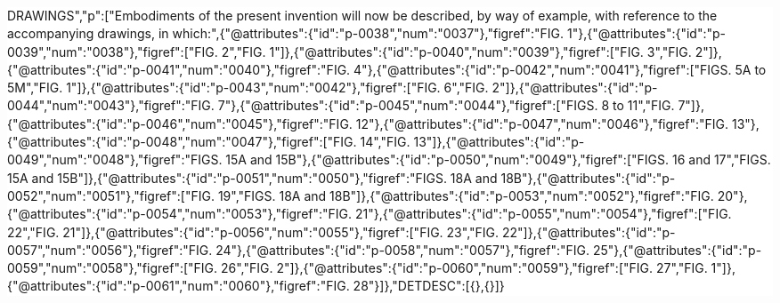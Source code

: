 DRAWINGS","p":["Embodiments of the present invention will now be described, by way of example, with reference to the accompanying drawings, in which:",{"@attributes":{"id":"p-0038","num":"0037"},"figref":"FIG. 1"},{"@attributes":{"id":"p-0039","num":"0038"},"figref":["FIG. 2","FIG. 1"]},{"@attributes":{"id":"p-0040","num":"0039"},"figref":["FIG. 3","FIG. 2"]},{"@attributes":{"id":"p-0041","num":"0040"},"figref":"FIG. 4"},{"@attributes":{"id":"p-0042","num":"0041"},"figref":["FIGS. 5A to 5M","FIG. 1"]},{"@attributes":{"id":"p-0043","num":"0042"},"figref":["FIG. 6","FIG. 2"]},{"@attributes":{"id":"p-0044","num":"0043"},"figref":"FIG. 7"},{"@attributes":{"id":"p-0045","num":"0044"},"figref":["FIGS. 8 to 11","FIG. 7"]},{"@attributes":{"id":"p-0046","num":"0045"},"figref":"FIG. 12"},{"@attributes":{"id":"p-0047","num":"0046"},"figref":"FIG. 13"},{"@attributes":{"id":"p-0048","num":"0047"},"figref":["FIG. 14","FIG. 13"]},{"@attributes":{"id":"p-0049","num":"0048"},"figref":"FIGS. 15A and 15B"},{"@attributes":{"id":"p-0050","num":"0049"},"figref":["FIGS. 16 and 17","FIGS. 15A and 15B"]},{"@attributes":{"id":"p-0051","num":"0050"},"figref":"FIGS. 18A and 18B"},{"@attributes":{"id":"p-0052","num":"0051"},"figref":["FIG. 19","FIGS. 18A and 18B"]},{"@attributes":{"id":"p-0053","num":"0052"},"figref":"FIG. 20"},{"@attributes":{"id":"p-0054","num":"0053"},"figref":"FIG. 21"},{"@attributes":{"id":"p-0055","num":"0054"},"figref":["FIG. 22","FIG. 21"]},{"@attributes":{"id":"p-0056","num":"0055"},"figref":["FIG. 23","FIG. 22"]},{"@attributes":{"id":"p-0057","num":"0056"},"figref":"FIG. 24"},{"@attributes":{"id":"p-0058","num":"0057"},"figref":"FIG. 25"},{"@attributes":{"id":"p-0059","num":"0058"},"figref":["FIG. 26","FIG. 2"]},{"@attributes":{"id":"p-0060","num":"0059"},"figref":["FIG. 27","FIG. 1"]},{"@attributes":{"id":"p-0061","num":"0060"},"figref":"FIG. 28"}]},"DETDESC":[{},{}]}

